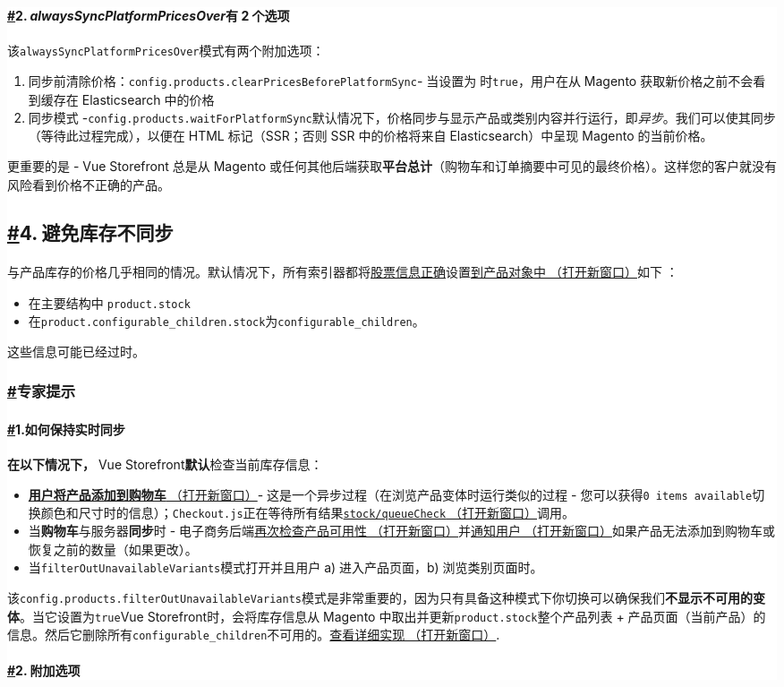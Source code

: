 #### [#](https://docs.vuestorefront.io/v1/guide/cookbook/checklist.html#_2-alwayssyncplatformpricesover-has-2-options)2. *alwaysSyncPlatformPricesOver*有 2 个选项

该`alwaysSyncPlatformPricesOver`模式有两个附加选项：

1. 同步前清除价格：`config.products.clearPricesBeforePlatformSync`- 当设置为 时`true`，用户在从 Magento 获取新价格之前不会看到缓存在 Elasticsearch 中的价格
2. 同步模式 -`config.products.waitForPlatformSync`默认情况下，价格同步与显示产品或类别内容并行运行，即*异步*。我们可以使其同步（等待此过程完成），以便在 HTML 标记（SSR；否则 SSR 中的价格将来自 Elasticsearch）中呈现 Magento 的当前价格。

更重要的是 - Vue Storefront 总是从 Magento 或任何其他后端获取**平台总计**（购物车和订单摘要中可见的最终价格）。这样您的客户就没有风险看到价格不正确的产品。





## [#](https://docs.vuestorefront.io/v1/guide/cookbook/checklist.html#_4-avoiding-stock-desynchronization)4. 避免库存不同步

与产品库存的价格几乎相同的情况。默认情况下，所有索引器都将[股票信息正确](https://github.com/vuestorefront/vue-storefront-integration-sdk/blob/tutorial/Format-product.md)设置[到产品对象中 （打开新窗口）](https://github.com/vuestorefront/vue-storefront-integration-sdk/blob/tutorial/Format-product.md)如下 ：

- 在主要结构中 `product.stock`
- 在`product.configurable_children.stock`为`configurable_children`。

这些信息可能已经过时。

### [#](https://docs.vuestorefront.io/v1/guide/cookbook/checklist.html#protip-4)专家提示

#### [#](https://docs.vuestorefront.io/v1/guide/cookbook/checklist.html#_1-how-it-stays-in-sync-in-real-time)1.如何保持实时同步

**在以下情况下，** Vue Storefront**默认**检查当前库存信息：

- [**用户将产品添加到购物车** （打开新窗口）](https://github.com/vuestorefront/vue-storefront/blob/48233bfa4575be218a51cccd2474ec358671fc01/core/modules/cart/store/actions/itemActions.ts#L53)- 这是一个异步过程（在浏览产品变体时运行类似的过程 - 您可以获得`0 items available`切换颜色和尺寸时的信息）；`Checkout.js`正在等待所有结果[`stock/queueCheck` （打开新窗口）](https://github.com/vuestorefront/vue-storefront/blob/48233bfa4575be218a51cccd2474ec358671fc01/core/pages/Checkout.js#L69)调用。
- 当**购物车**与服务器**同步**时 - 电子商务后端[再次检查产品可用性 （打开新窗口）](https://github.com/vuestorefront/vue-storefront/blob/48233bfa4575be218a51cccd2474ec358671fc01/core/modules/cart/store/actions/mergeActions.ts#L45)并[通知用户 （打开新窗口）](https://github.com/vuestorefront/vue-storefront/blob/48233bfa4575be218a51cccd2474ec358671fc01/core/modules/cart/components/AddToCart.ts#L31)如果产品无法添加到购物车或恢复之前的数量（如果更改）。
- 当`filterOutUnavailableVariants`模式打开并且用户 a) 进入产品页面，b) 浏览类别页面时。

该`config.products.filterOutUnavailableVariants`模式是非常重要的，因为只有具备这种模式下你切换可以确保我们**不显示不可用的变体**。当它设置为`true`Vue Storefront时，会将库存信息从 Magento 中取出并更新`product.stock`整个产品列表 + 产品页面（当前产品）的信息。然后它删除所有`configurable_children`不可用的。[查看详细实现 （打开新窗口）](https://github.com/vuestorefront/vue-storefront/blob/48233bfa4575be218a51cccd2474ec358671fc01/core/modules/catalog/helpers/index.ts#L121).

#### [#](https://docs.vuestorefront.io/v1/guide/cookbook/checklist.html#_2-additional-options)2. 附加选项
